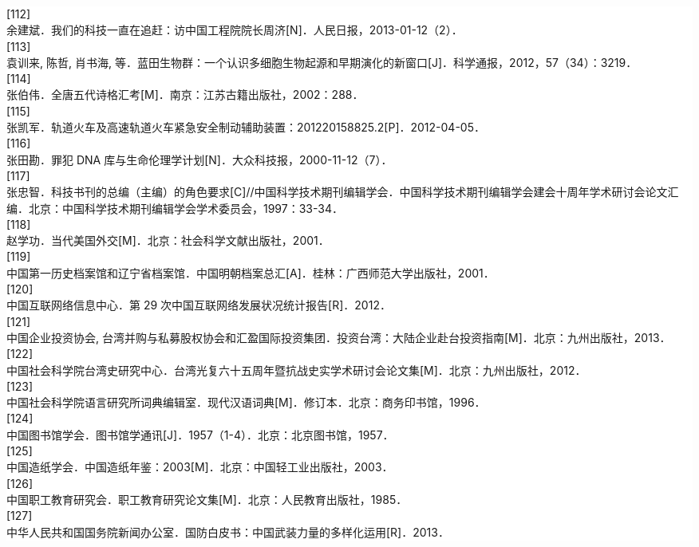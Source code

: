   </div>
  <div class="csl-entry">
    <div class="csl-left-margin">[112]</div><div class="csl-right-inline">余建斌．我们的科技一直在追赶：访中国工程院院长周济[N]．人民日报，2013-01-12（2）．</div>
  </div>
  <div class="csl-entry">
    <div class="csl-left-margin">[113]</div><div class="csl-right-inline">袁训来, 陈哲, 肖书海, 等．蓝田生物群：一个认识多细胞生物起源和早期演化的新窗口[J]．科学通报，2012，57（34）：3219．</div>
  </div>
  <div class="csl-entry">
    <div class="csl-left-margin">[114]</div><div class="csl-right-inline">张伯伟．全唐五代诗格汇考[M]．南京：江苏古籍出版社，2002：288．</div>
  </div>
  <div class="csl-entry">
    <div class="csl-left-margin">[115]</div><div class="csl-right-inline">张凯军．轨道火车及高速轨道火车紧急安全制动辅助装置：201220158825.2[P]．2012-04-05．</div>
  </div>
  <div class="csl-entry">
    <div class="csl-left-margin">[116]</div><div class="csl-right-inline">张田勘．罪犯 DNA 库与生命伦理学计划[N]．大众科技报，2000-11-12（7）．</div>
  </div>
  <div class="csl-entry">
    <div class="csl-left-margin">[117]</div><div class="csl-right-inline">张忠智．科技书刊的总编（主编）的角色要求[C]//中国科学技术期刊编辑学会．中国科学技术期刊编辑学会建会十周年学术研讨会论文汇编．北京：中国科学技术期刊编辑学会学术委员会，1997：33-34．</div>
  </div>
  <div class="csl-entry">
    <div class="csl-left-margin">[118]</div><div class="csl-right-inline">赵学功．当代美国外交[M]．北京：社会科学文献出版社，2001．</div>
  </div>
  <div class="csl-entry">
    <div class="csl-left-margin">[119]</div><div class="csl-right-inline">中国第一历史档案馆和辽宁省档案馆．中国明朝档案总汇[A]．桂林：广西师范大学出版社，2001．</div>
  </div>
  <div class="csl-entry">
    <div class="csl-left-margin">[120]</div><div class="csl-right-inline">中国互联网络信息中心．第 29 次中国互联网络发展状况统计报告[R]．2012．</div>
  </div>
  <div class="csl-entry">
    <div class="csl-left-margin">[121]</div><div class="csl-right-inline">中国企业投资协会, 台湾并购与私募股权协会和汇盈国际投资集团．投资台湾：大陆企业赴台投资指南[M]．北京：九州出版社，2013．</div>
  </div>
  <div class="csl-entry">
    <div class="csl-left-margin">[122]</div><div class="csl-right-inline">中国社会科学院台湾史研究中心．台湾光复六十五周年暨抗战史实学术研讨会论文集[M]．北京：九州出版社，2012．</div>
  </div>
  <div class="csl-entry">
    <div class="csl-left-margin">[123]</div><div class="csl-right-inline">中国社会科学院语言研究所词典编辑室．现代汉语词典[M]．修订本．北京：商务印书馆，1996．</div>
  </div>
  <div class="csl-entry">
    <div class="csl-left-margin">[124]</div><div class="csl-right-inline">中国图书馆学会．图书馆学通讯[J]．1957（1-4）．北京：北京图书馆，1957．</div>
  </div>
  <div class="csl-entry">
    <div class="csl-left-margin">[125]</div><div class="csl-right-inline">中国造纸学会．中国造纸年鉴：2003[M]．北京：中国轻工业出版社，2003．</div>
  </div>
  <div class="csl-entry">
    <div class="csl-left-margin">[126]</div><div class="csl-right-inline">中国职工教育研究会．职工教育研究论文集[M]．北京：人民教育出版社，1985．</div>
  </div>
  <div class="csl-entry">
    <div class="csl-left-margin">[127]</div><div class="csl-right-inline">中华人民共和国国务院新闻办公室．国防白皮书：中国武装力量的多样化运用[R]．2013．</div>